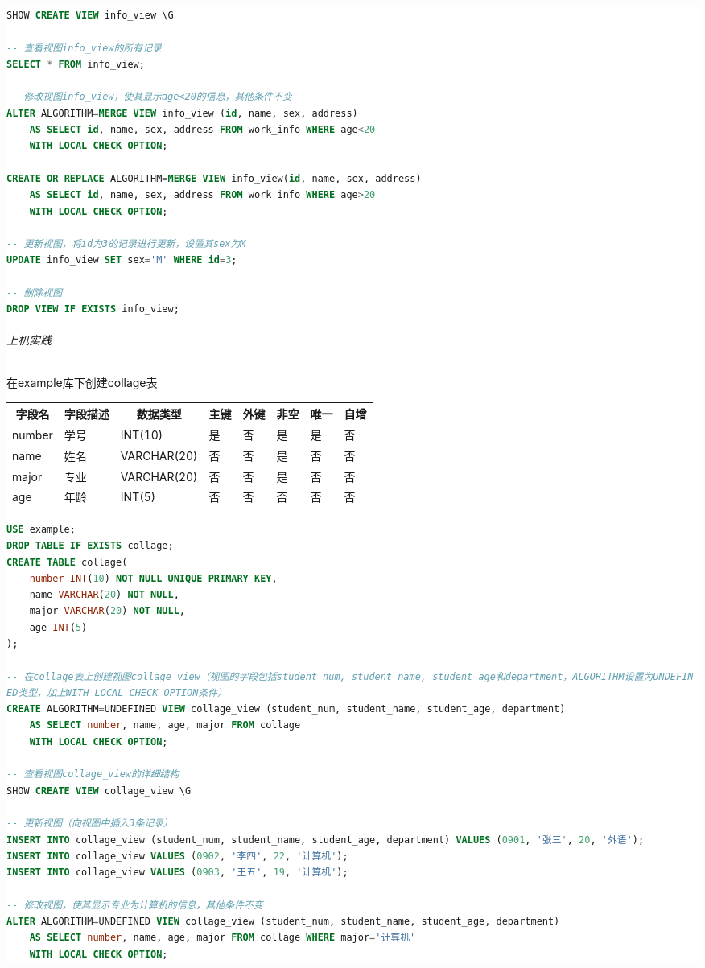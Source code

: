 ```SQL
SHOW CREATE VIEW info_view \G

-- 查看视图info_view的所有记录
SELECT * FROM info_view;

-- 修改视图info_view，使其显示age<20的信息，其他条件不变
ALTER ALGORITHM=MERGE VIEW info_view (id, name, sex, address)
	AS SELECT id, name, sex, address FROM work_info WHERE age<20
	WITH LOCAL CHECK OPTION;

CREATE OR REPLACE ALGORITHM=MERGE VIEW info_view(id, name, sex, address)
	AS SELECT id, name, sex, address FROM work_info WHERE age>20
	WITH LOCAL CHECK OPTION;

-- 更新视图，将id为3的记录进行更新，设置其sex为M
UPDATE info_view SET sex='M' WHERE id=3;

-- 删除视图
DROP VIEW IF EXISTS info_view;
```



###### 上机实践

在example库下创建collage表

| 字段名 | 字段描述 | 数据类型    | 主键 | 外键 | 非空 | 唯一 | 自增 |
| ------ | -------- | ----------- | ---- | ---- | ---- | ---- | ---- |
| number | 学号     | INT(10)     | 是   | 否   | 是   | 是   | 否   |
| name   | 姓名     | VARCHAR(20) | 否   | 否   | 是   | 否   | 否   |
| major  | 专业     | VARCHAR(20) | 否   | 否   | 是   | 否   | 否   |
| age    | 年龄     | INT(5)      | 否   | 否   | 否   | 否   | 否   |

```SQL
USE example;
DROP TABLE IF EXISTS collage;
CREATE TABLE collage(
	number INT(10) NOT NULL UNIQUE PRIMARY KEY,
    name VARCHAR(20) NOT NULL,
    major VARCHAR(20) NOT NULL,
    age INT(5)
);

-- 在collage表上创建视图collage_view（视图的字段包括student_num, student_name, student_age和department，ALGORITHM设置为UNDEFINED类型，加上WITH LOCAL CHECK OPTION条件）
CREATE ALGORITHM=UNDEFINED VIEW collage_view (student_num, student_name, student_age, department) 
	AS SELECT number, name, age, major FROM collage 
	WITH LOCAL CHECK OPTION;
	
-- 查看视图collage_view的详细结构
SHOW CREATE VIEW collage_view \G

-- 更新视图（向视图中插入3条记录）
INSERT INTO collage_view (student_num, student_name, student_age, department) VALUES (0901, '张三', 20, '外语');
INSERT INTO collage_view VALUES (0902, '李四', 22, '计算机');
INSERT INTO collage_view VALUES (0903, '王五', 19, '计算机');

-- 修改视图，使其显示专业为计算机的信息，其他条件不变
ALTER ALGORITHM=UNDEFINED VIEW collage_view (student_num, student_name, student_age, department) 
	AS SELECT number, name, age, major FROM collage WHERE major='计算机'
	WITH LOCAL CHECK OPTION;
```